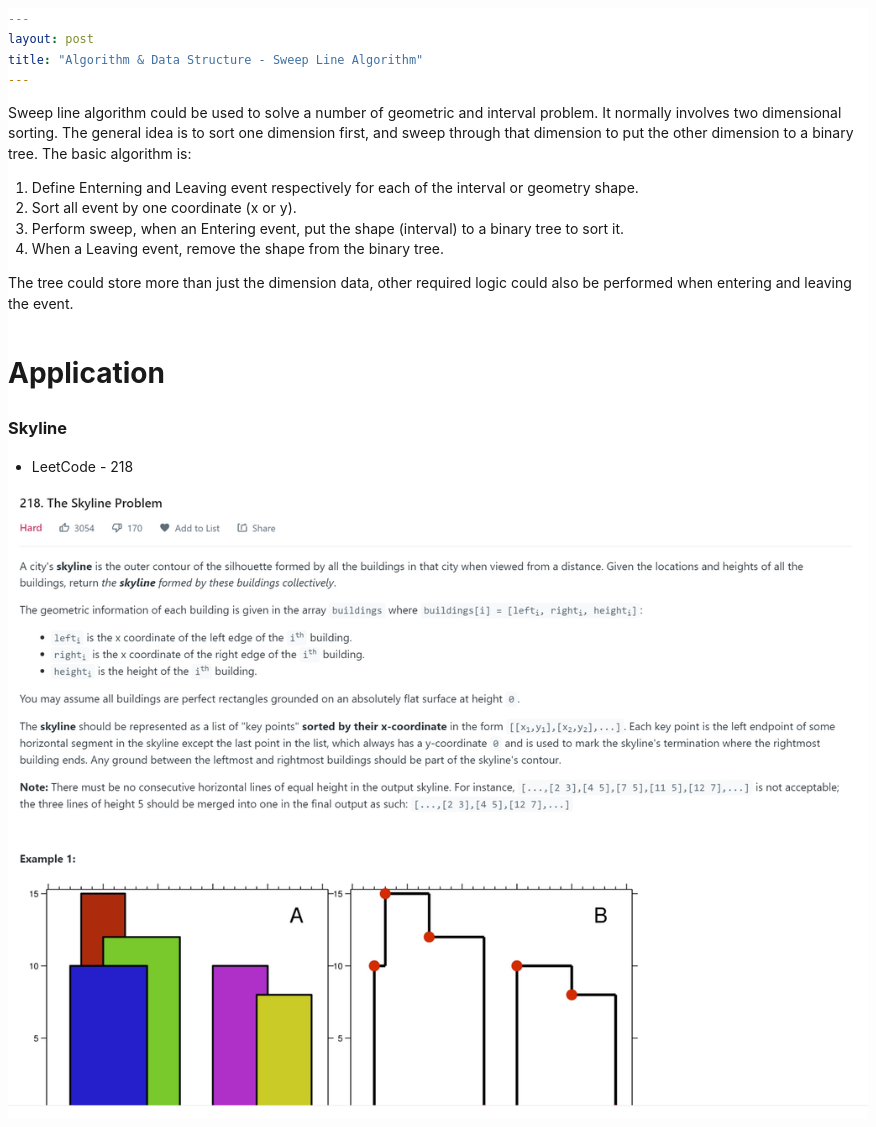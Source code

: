```yaml
---
layout: post
title: "Algorithm & Data Structure - Sweep Line Algorithm"
---
```


Sweep line algorithm could be used to solve a number of geometric and interval problem. It normally involves two dimensional sorting. The general idea is to sort one dimension first, and sweep through that dimension to put the other dimension to a binary tree. The basic algorithm is:
 1. Define Enterning and Leaving event respectively for each of the interval or geometry shape. 
 2. Sort all event by one coordinate (x or y). 
 3. Perform sweep, when an Entering event, put the shape (interval) to a binary tree to sort it.
 4. When a Leaving event, remove the shape from the binary tree. 

The tree could store more than just the dimension data, other required logic could also be performed when entering and leaving the event. 


# Application

### Skyline

 * LeetCode - 218

 ![Leetcode - 218](/images/Leetcode-218.PNG)
